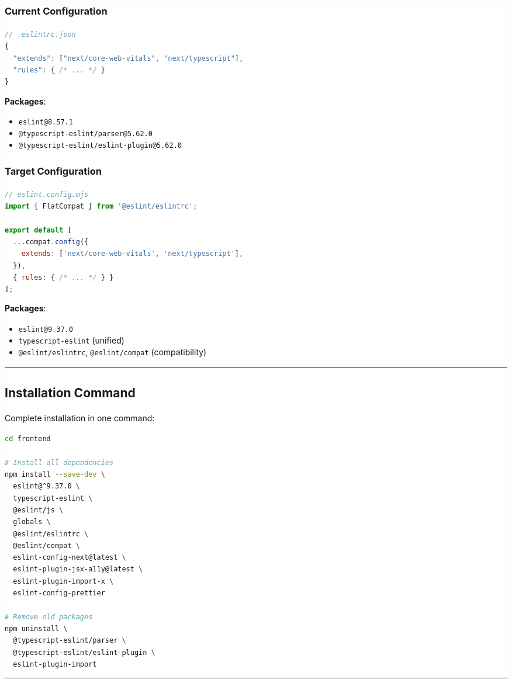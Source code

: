 ### Current Configuration
```javascript
// .eslintrc.json
{
  "extends": ["next/core-web-vitals", "next/typescript"],
  "rules": { /* ... */ }
}
```

**Packages**:
- `eslint@8.57.1`
- `@typescript-eslint/parser@5.62.0`
- `@typescript-eslint/eslint-plugin@5.62.0`

### Target Configuration
```javascript
// eslint.config.mjs
import { FlatCompat } from '@eslint/eslintrc';

export default [
  ...compat.config({
    extends: ['next/core-web-vitals', 'next/typescript'],
  }),
  { rules: { /* ... */ } }
];
```

**Packages**:
- `eslint@9.37.0`
- `typescript-eslint` (unified)
- `@eslint/eslintrc`, `@eslint/compat` (compatibility)

---

## Installation Command

Complete installation in one command:

```bash
cd frontend

# Install all dependencies
npm install --save-dev \
  eslint@^9.37.0 \
  typescript-eslint \
  @eslint/js \
  globals \
  @eslint/eslintrc \
  @eslint/compat \
  eslint-config-next@latest \
  eslint-plugin-jsx-a11y@latest \
  eslint-plugin-import-x \
  eslint-config-prettier

# Remove old packages
npm uninstall \
  @typescript-eslint/parser \
  @typescript-eslint/eslint-plugin \
  eslint-plugin-import
```

---